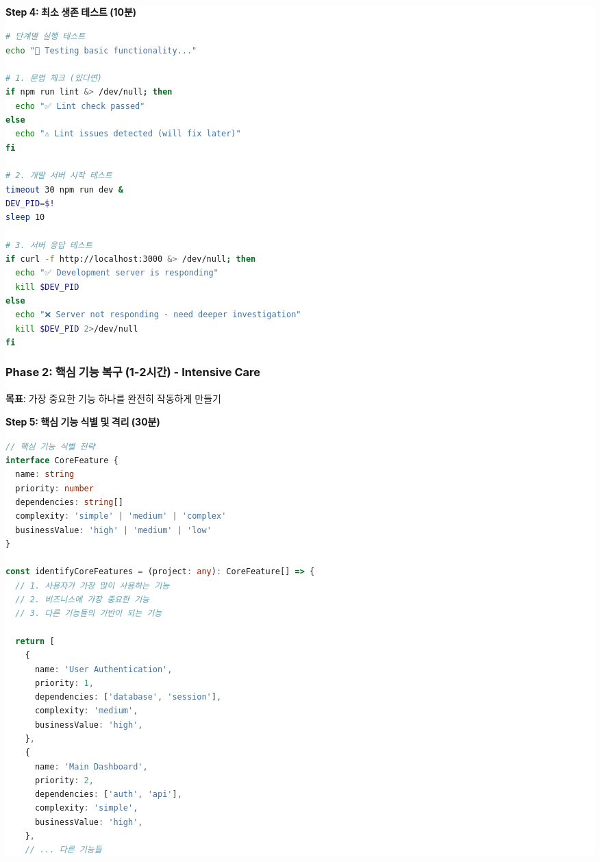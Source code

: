 
**Step 4: 최소 생존 테스트 (10분)**

```bash
# 단계별 실행 테스트
echo "🧪 Testing basic functionality..."

# 1. 문법 체크 (있다면)
if npm run lint &> /dev/null; then
  echo "✅ Lint check passed"
else
  echo "⚠️ Lint issues detected (will fix later)"
fi

# 2. 개발 서버 시작 테스트
timeout 30 npm run dev &
DEV_PID=$!
sleep 10

# 3. 서버 응답 테스트
if curl -f http://localhost:3000 &> /dev/null; then
  echo "✅ Development server is responding"
  kill $DEV_PID
else
  echo "❌ Server not responding - need deeper investigation"
  kill $DEV_PID 2>/dev/null
fi
```

### Phase 2: 핵심 기능 복구 (1-2시간) - Intensive Care

**목표**: 가장 중요한 기능 하나를 완전히 작동하게 만들기

**Step 5: 핵심 기능 식별 및 격리 (30분)**

```typescript
// 핵심 기능 식별 전략
interface CoreFeature {
  name: string
  priority: number
  dependencies: string[]
  complexity: 'simple' | 'medium' | 'complex'
  businessValue: 'high' | 'medium' | 'low'
}

const identifyCoreFeatures = (project: any): CoreFeature[] => {
  // 1. 사용자가 가장 많이 사용하는 기능
  // 2. 비즈니스에 가장 중요한 기능
  // 3. 다른 기능들의 기반이 되는 기능

  return [
    {
      name: 'User Authentication',
      priority: 1,
      dependencies: ['database', 'session'],
      complexity: 'medium',
      businessValue: 'high',
    },
    {
      name: 'Main Dashboard',
      priority: 2,
      dependencies: ['auth', 'api'],
      complexity: 'simple',
      businessValue: 'high',
    },
    // ... 다른 기능들
```